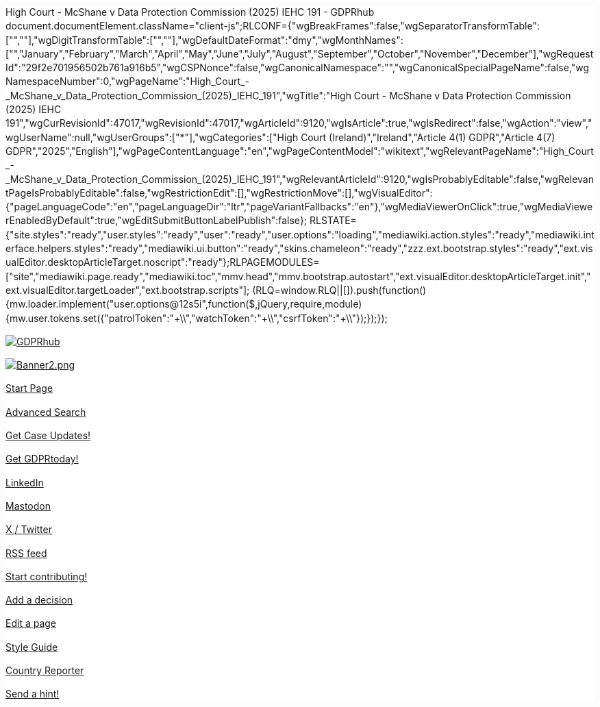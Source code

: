  High Court - McShane v Data Protection Commission (2025) IEHC 191 - GDPRhub document.documentElement.className="client-js";RLCONF={"wgBreakFrames":false,"wgSeparatorTransformTable":\["",""\],"wgDigitTransformTable":\["",""\],"wgDefaultDateFormat":"dmy","wgMonthNames":\["","January","February","March","April","May","June","July","August","September","October","November","December"\],"wgRequestId":"29f2e701956502b761a916b5","wgCSPNonce":false,"wgCanonicalNamespace":"","wgCanonicalSpecialPageName":false,"wgNamespaceNumber":0,"wgPageName":"High\_Court\_-\_McShane\_v\_Data\_Protection\_Commission\_(2025)\_IEHC\_191","wgTitle":"High Court - McShane v Data Protection Commission (2025) IEHC 191","wgCurRevisionId":47017,"wgRevisionId":47017,"wgArticleId":9120,"wgIsArticle":true,"wgIsRedirect":false,"wgAction":"view","wgUserName":null,"wgUserGroups":\["\*"\],"wgCategories":\["High Court (Ireland)","Ireland","Article 4(1) GDPR","Article 4(7) GDPR","2025","English"\],"wgPageContentLanguage":"en","wgPageContentModel":"wikitext","wgRelevantPageName":"High\_Court\_-\_McShane\_v\_Data\_Protection\_Commission\_(2025)\_IEHC\_191","wgRelevantArticleId":9120,"wgIsProbablyEditable":false,"wgRelevantPageIsProbablyEditable":false,"wgRestrictionEdit":\[\],"wgRestrictionMove":\[\],"wgVisualEditor":{"pageLanguageCode":"en","pageLanguageDir":"ltr","pageVariantFallbacks":"en"},"wgMediaViewerOnClick":true,"wgMediaViewerEnabledByDefault":true,"wgEditSubmitButtonLabelPublish":false}; RLSTATE={"site.styles":"ready","user.styles":"ready","user":"ready","user.options":"loading","mediawiki.action.styles":"ready","mediawiki.interface.helpers.styles":"ready","mediawiki.ui.button":"ready","skins.chameleon":"ready","zzz.ext.bootstrap.styles":"ready","ext.visualEditor.desktopArticleTarget.noscript":"ready"};RLPAGEMODULES=\["site","mediawiki.page.ready","mediawiki.toc","mmv.head","mmv.bootstrap.autostart","ext.visualEditor.desktopArticleTarget.init","ext.visualEditor.targetLoader","ext.bootstrap.scripts"\]; (RLQ=window.RLQ||\[\]).push(function(){mw.loader.implement("user.options@12s5i",function($,jQuery,require,module){mw.user.tokens.set({"patrolToken":"+\\\\","watchToken":"+\\\\","csrfToken":"+\\\\"});});});                    

[![GDPRhub](/images/gdprhub_v5_150.png)](/index.php?title=Welcome_to_GDPRhub "Visit the main page")

[![Banner2.png](/images/5/57/Banner2.png)](https://gdprhub.eu/index.php?title=GDPRtoday)

[Start Page](/index.php?title=Welcome_to_GDPRhub)

[Advanced Search](/index.php?title=Advanced_Search)

[Get Case Updates!](#)

[Get GDPRtoday!](/index.php?title=GDPRtoday)

[LinkedIn](https://www.linkedin.com/showcase/gdprhub)

[Mastodon](https://mastodon.social/@GDPRhub)

[X / Twitter](https://www.twitter.com/GDPRhub)

[RSS feed](https://gdprhub.eu/index.php?title=Special:NewPages&feed=atom&hideredirs=1&limit=10&render=1)

[Start contributing!](#)

[Add a decision](/index.php?title=How_to_add_a_new_decision)

[Edit a page](/index.php?title=How_to_edit_a_page_on_GDPRhub)

[Style Guide](/index.php?title=GDPRhub_style_guide)

[Country Reporter](https://gdprmgmt.noyb.eu/become_country_reporter)

[Send a hint!](mailto:GDPRhub@noyb.eu?subject=GDPRhub%20-%20hint&body=Thank%20you%20for%20sending%20us%20a%20hint!%0A%0AIf%20you%20want%20to%20send%20us%20details%20about%20a%20case%20that%20is%20not%20on%20GDPRhub%20yet%2C%20please%20fill%20out%20the%20form%20below!%0AIf%20you%20want%20to%20send%20us%20any%20other%20information%2C%20just%20delete%20this%20text.%0A%0A%3D%3D%3D%20General%20Details%20%3D%3D%3D%0A%0ALink%20to%20the%20decision%20\(attach%20document%20if%20not%20public\)%3A%0ADPA%2FCourt%3A%0ACountry%3A%0ADate%3A%0A%0A%3D%3D%3D%20Factual%20Summary%20in%20English%20%3D%3D%3D%0A%0A-%3E%20What%20happened%20in%20this%20case%3F%0A%0A%3D%3D%3D%20Summary%20of%20the%20Dispute%20in%20English%20%3D%3D%3D%0A%0A-%3E%20What%20was%20the%20core%20dispute%20about%3F%0A%0A%3D%3D%3D%20Summary%20of%20the%20Holding%20in%20English%20%3D%3D%3D%0A%0A-%3E%20What%20is%20the%20core%20take%20away%20from%20the%20decision%3F%0A%0A%0AThank%20you%20for%20your%20support!%0Anoyb.eu%20team)
